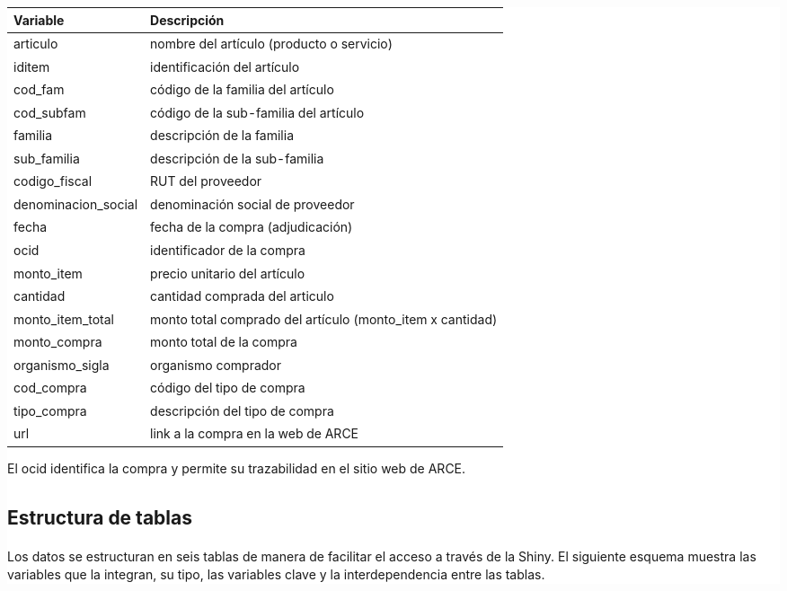 | Variable            | Descripción                                               |
|:--------------------|:----------------------------------------------------------|
| articulo            | nombre del artículo (producto o servicio)                 |
| iditem              | identificación del artículo                               |
| cod_fam             | código de la familia del artículo                         |
| cod_subfam          | código de la sub-familia del artículo                     |
| familia             | descripción de la familia                                 |
| sub_familia         | descripción de la sub-familia                             |
| codigo_fiscal       | RUT del proveedor                                         |
| denominacion_social | denominación social de proveedor                          |
| fecha               | fecha de la compra (adjudicación)                         |
| ocid                | identificador de la compra                                |
| monto_item          | precio unitario del artículo                              |
| cantidad            | cantidad comprada del articulo                            |
| monto_item_total    | monto total comprado del artículo (monto_item x cantidad) |
| monto_compra        | monto total de la compra                                  |
| organismo_sigla     | organismo comprador                                       |
| cod_compra          | código del tipo de compra                                 |
| tipo_compra         | descripción del tipo de compra                            |
| url                 | link a la compra en la web de ARCE                        |

El ocid identifica la compra y permite su trazabilidad en el sitio web
de ARCE. 


 






## Estructura de tablas

Los datos se estructuran en seis tablas de manera de facilitar el acceso
a través de la Shiny. El siguiente esquema muestra las variables que la
integran, su tipo, las variables clave y la interdependencia entre las
tablas.
